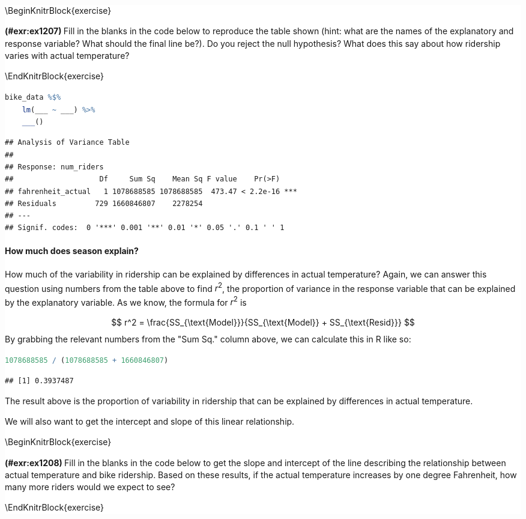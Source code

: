 \BeginKnitrBlock{exercise}<div class="exercise"><span class="exercise" id="exr:ex1207"><strong>(\#exr:ex1207) </strong></span>Fill in the blanks in the code below to reproduce the table shown (hint: what are the names of the explanatory and response variable?  What should the final line be?).  Do you reject the null hypothesis?  What does this say about how ridership varies with actual temperature?
</div>\EndKnitrBlock{exercise}


```r
bike_data %$%
    lm(___ ~ ___) %>%
    ___()
```


```
## Analysis of Variance Table
## 
## Response: num_riders
##                    Df     Sum Sq    Mean Sq F value    Pr(>F)    
## fahrenheit_actual   1 1078688585 1078688585  473.47 < 2.2e-16 ***
## Residuals         729 1660846807    2278254                      
## ---
## Signif. codes:  0 '***' 0.001 '**' 0.01 '*' 0.05 '.' 0.1 ' ' 1
```

#### How much does season explain?

How much of the variability in ridership can be explained by differences in actual temperature?  Again, we can answer this question using numbers from the table above to find $r^2$, the proportion of variance in the response variable that can be explained by the explanatory variable.  As we know, the formula for $r^2$ is

$$
r^2 = \frac{SS_{\text{Model}}}{SS_{\text{Model}} + SS_{\text{Resid}}}
$$
By grabbing the relevant numbers from the "Sum Sq." column above, we can calculate this in R like so:


```r
1078688585 / (1078688585 + 1660846807)
```

```
## [1] 0.3937487
```

The result above is the proportion of variability in ridership that can be explained by differences in actual temperature.

We will also want to get the intercept and slope of this linear relationship.

\BeginKnitrBlock{exercise}<div class="exercise"><span class="exercise" id="exr:ex1208"><strong>(\#exr:ex1208) </strong></span>Fill in the blanks in the code below to get the slope and intercept of the line describing the relationship between actual temperature and bike ridership.  Based on these results, if the actual temperature increases by one degree Fahrenheit, how many more riders would we expect to see?
</div>\EndKnitrBlock{exercise}
